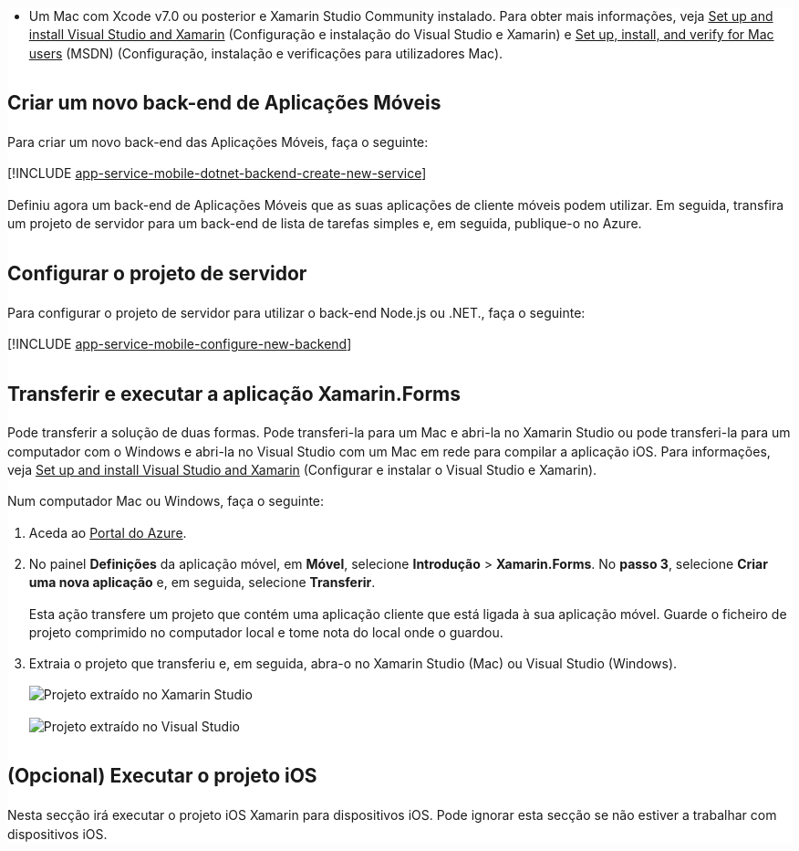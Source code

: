 * Um Mac com Xcode v7.0 ou posterior e Xamarin Studio Community instalado. Para obter mais informações, veja [Set up and install Visual Studio and Xamarin](https://msdn.microsoft.com/library/mt613162.aspx) (Configuração e instalação do Visual Studio e Xamarin) e [Set up, install, and verify for Mac users](https://msdn.microsoft.com/library/mt488770.aspx) (MSDN) (Configuração, instalação e verificações para utilizadores Mac).

## <a name="create-a-new-mobile-apps-back-end"></a>Criar um novo back-end de Aplicações Móveis

Para criar um novo back-end das Aplicações Móveis, faça o seguinte:

[!INCLUDE [app-service-mobile-dotnet-backend-create-new-service](../../includes/app-service-mobile-dotnet-backend-create-new-service.md)]

Definiu agora um back-end de Aplicações Móveis que as suas aplicações de cliente móveis podem utilizar. Em seguida, transfira um projeto de servidor para um back-end de lista de tarefas simples e, em seguida, publique-o no Azure.

## <a name="configure-the-server-project"></a>Configurar o projeto de servidor

Para configurar o projeto de servidor para utilizar o back-end Node.js ou .NET., faça o seguinte:

[!INCLUDE [app-service-mobile-configure-new-backend](../../includes/app-service-mobile-configure-new-backend.md)]

## <a name="download-and-run-the-xamarinforms-solution"></a>Transferir e executar a aplicação Xamarin.Forms

Pode transferir a solução de duas formas. Pode transferi-la para um Mac e abri-la no Xamarin Studio ou pode transferi-la para um computador com o Windows e abri-la no Visual Studio com um Mac em rede para compilar a aplicação iOS. Para informações, veja [Set up and install Visual Studio and Xamarin](https://msdn.microsoft.com/library/mt613162.aspx) (Configurar e instalar o Visual Studio e Xamarin).

Num computador Mac ou Windows, faça o seguinte:

1. Aceda ao [Portal do Azure].

2. No painel **Definições** da aplicação móvel, em **Móvel**, selecione **Introdução** > **Xamarin.Forms**. No **passo 3**, selecione **Criar uma nova aplicação** e, em seguida, selecione **Transferir**.

   Esta ação transfere um projeto que contém uma aplicação cliente que está ligada à sua aplicação móvel. Guarde o ficheiro de projeto comprimido no computador local e tome nota do local onde o guardou.

3. Extraia o projeto que transferiu e, em seguida, abra-o no Xamarin Studio (Mac) ou Visual Studio (Windows).

   ![Projeto extraído no Xamarin Studio][9]

   ![Projeto extraído no Visual Studio][8]

## <a name="optional-run-the-ios-project"></a>(Opcional) Executar o projeto iOS
Nesta secção irá executar o projeto iOS Xamarin para dispositivos iOS. Pode ignorar esta secção se não estiver a trabalhar com dispositivos iOS.


[6]: ./media/app-service-mobile-xamarin-forms-get-started/xamarin-forms-quickstart.png
[8]: ./media/app-service-mobile-xamarin-forms-get-started/xamarin-forms-quickstart-vs.png
[9]: ./media/app-service-mobile-xamarin-forms-get-started/xamarin-forms-quickstart-xs.png
[10]: ./media/app-service-mobile-xamarin-forms-get-started/mobile-quickstart-startup-ios.png
[11]: ./media/app-service-mobile-xamarin-forms-get-started/mobile-quickstart-startup-android.png
[12]: ./media/app-service-mobile-xamarin-forms-get-started/mobile-quickstart-startup-windows.png
[Visual Studio Professional 2013]: https://go.microsoft.com/fwLink/p/?LinkID=257546
[Mobile app SDK]: http://go.microsoft.com/fwlink/?LinkId=257545
[Portal do Azure]: https://portal.azure.com/
